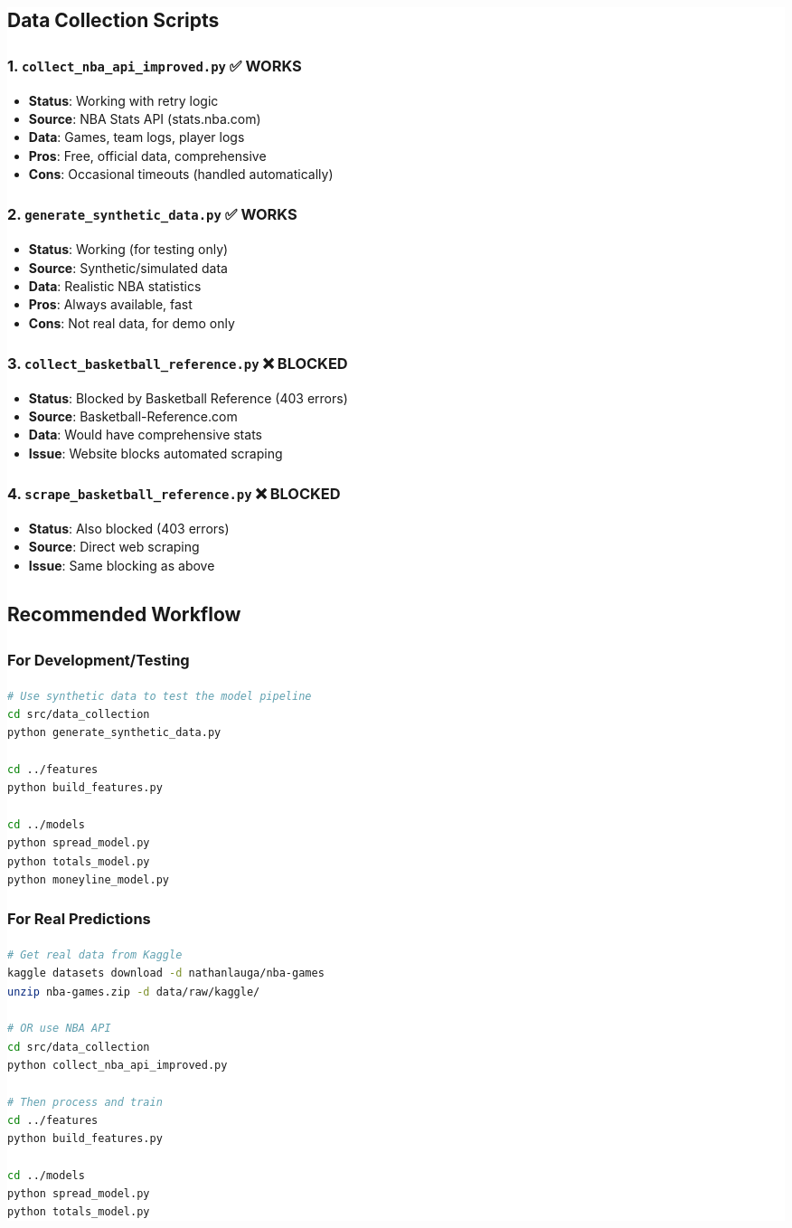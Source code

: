 ## Data Collection Scripts

### 1. `collect_nba_api_improved.py` ✅ WORKS
- **Status**: Working with retry logic
- **Source**: NBA Stats API (stats.nba.com)
- **Data**: Games, team logs, player logs
- **Pros**: Free, official data, comprehensive
- **Cons**: Occasional timeouts (handled automatically)

### 2. `generate_synthetic_data.py` ✅ WORKS
- **Status**: Working (for testing only)
- **Source**: Synthetic/simulated data
- **Data**: Realistic NBA statistics
- **Pros**: Always available, fast
- **Cons**: Not real data, for demo only

### 3. `collect_basketball_reference.py` ❌ BLOCKED
- **Status**: Blocked by Basketball Reference (403 errors)
- **Source**: Basketball-Reference.com
- **Data**: Would have comprehensive stats
- **Issue**: Website blocks automated scraping

### 4. `scrape_basketball_reference.py` ❌ BLOCKED
- **Status**: Also blocked (403 errors)
- **Source**: Direct web scraping
- **Issue**: Same blocking as above

## Recommended Workflow

### For Development/Testing
```bash
# Use synthetic data to test the model pipeline
cd src/data_collection
python generate_synthetic_data.py

cd ../features
python build_features.py

cd ../models
python spread_model.py
python totals_model.py
python moneyline_model.py
```

### For Real Predictions
```bash
# Get real data from Kaggle
kaggle datasets download -d nathanlauga/nba-games
unzip nba-games.zip -d data/raw/kaggle/

# OR use NBA API
cd src/data_collection
python collect_nba_api_improved.py

# Then process and train
cd ../features
python build_features.py

cd ../models
python spread_model.py
python totals_model.py
```